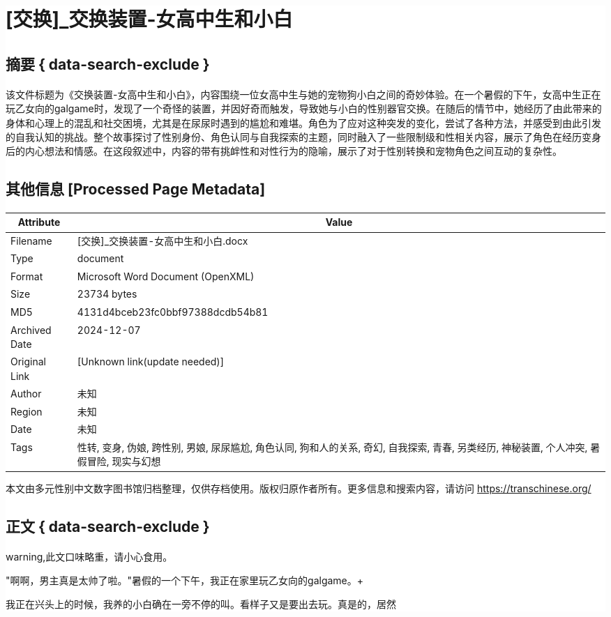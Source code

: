 # [交换]_交换装置-女高中生和小白



## 摘要  { data-search-exclude }


该文件标题为《交换装置-女高中生和小白》，内容围绕一位女高中生与她的宠物狗小白之间的奇妙体验。在一个暑假的下午，女高中生正在玩乙女向的galgame时，发现了一个奇怪的装置，并因好奇而触发，导致她与小白的性别器官交换。在随后的情节中，她经历了由此带来的身体和心理上的混乱和社交困境，尤其是在尿尿时遇到的尴尬和难堪。角色为了应对这种突发的变化，尝试了各种方法，并感受到由此引发的自我认知的挑战。整个故事探讨了性别身份、角色认同与自我探索的主题，同时融入了一些限制级和性相关内容，展示了角色在经历变身后的内心想法和情感。在这段叙述中，内容的带有挑衅性和对性行为的隐喻，展示了对于性别转换和宠物角色之间互动的复杂性。



## 其他信息 [Processed Page Metadata]

| Attribute       | Value                                  |
|-----------------|----------------------------------------|
| Filename        | [交换]_交换装置-女高中生和小白.docx                             |
| Type            | document                                 |
| Format          | Microsoft Word Document (OpenXML)                               |
| Size            | 23734 bytes                           |
| MD5             | 4131d4bceb23fc0bbf97388dcdb54b81                                  |
| Archived Date   | 2024-12-07                             |
| Original Link   | [Unknown link(update needed)]                         |
| Author          | 未知                               |
| Region          | 未知                               |
| Date            | 未知                                 |
| Tags            | 性转, 变身, 伪娘, 跨性别, 男娘, 尿尿尴尬, 角色认同, 狗和人的关系, 奇幻, 自我探索, 青春, 另类经历, 神秘装置, 个人冲突, 暑假冒险, 现实与幻想                                 |

本文由多元性别中文数字图书馆归档整理，仅供存档使用。版权归原作者所有。更多信息和搜索内容，请访问 <https://transchinese.org/>


## 正文 { data-search-exclude }


warning,此文口味略重，请小心食用。





"啊啊，男主真是太帅了啦。"暑假的一个下午，我正在家里玩乙女向的galgame。+



我正在兴头上的时候，我养的小白确在一旁不停的叫。看样子又是要出去玩。真是的，居然

